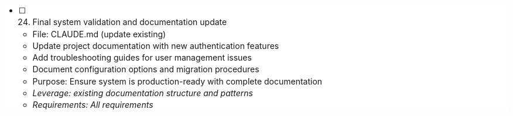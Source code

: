 - [ ] 24. Final system validation and documentation update
  - File: CLAUDE.md (update existing)
  - Update project documentation with new authentication features
  - Add troubleshooting guides for user management issues
  - Document configuration options and migration procedures
  - Purpose: Ensure system is production-ready with complete documentation
  - _Leverage: existing documentation structure and patterns_
  - _Requirements: All requirements_